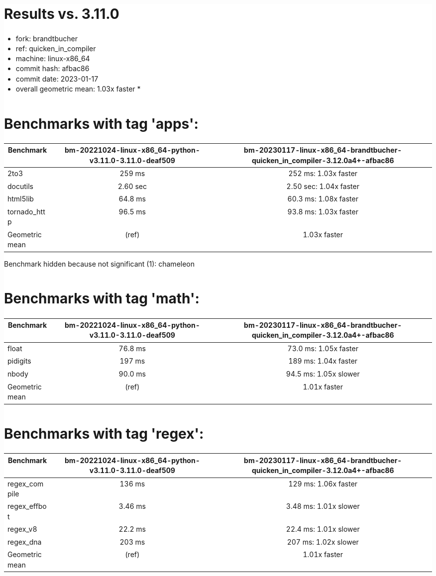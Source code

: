 
# Results vs. 3.11.0

- fork: brandtbucher
- ref: quicken_in_compiler
- machine: linux-x86_64
- commit hash: afbac86
- commit date: 2023-01-17
- overall geometric mean: 1.03x faster \*

Benchmarks with tag 'apps':
===========================

| Benchmark      | bm-20221024-linux-x86_64-python-v3.11.0-3.11.0-deaf509 | bm-20230117-linux-x86_64-brandtbucher-quicken_in_compiler-3.12.0a4+-afbac86 |
|----------------|:------------------------------------------------------:|:---------------------------------------------------------------------------:|
| 2to3           | 259 ms                                                 | 252 ms: 1.03x faster                                                        |
| docutils       | 2.60 sec                                               | 2.50 sec: 1.04x faster                                                      |
| html5lib       | 64.8 ms                                                | 60.3 ms: 1.08x faster                                                       |
| tornado_http   | 96.5 ms                                                | 93.8 ms: 1.03x faster                                                       |
| Geometric mean | (ref)                                                  | 1.03x faster                                                                |

Benchmark hidden because not significant (1): chameleon

Benchmarks with tag 'math':
===========================

| Benchmark      | bm-20221024-linux-x86_64-python-v3.11.0-3.11.0-deaf509 | bm-20230117-linux-x86_64-brandtbucher-quicken_in_compiler-3.12.0a4+-afbac86 |
|----------------|:------------------------------------------------------:|:---------------------------------------------------------------------------:|
| float          | 76.8 ms                                                | 73.0 ms: 1.05x faster                                                       |
| pidigits       | 197 ms                                                 | 189 ms: 1.04x faster                                                        |
| nbody          | 90.0 ms                                                | 94.5 ms: 1.05x slower                                                       |
| Geometric mean | (ref)                                                  | 1.01x faster                                                                |

Benchmarks with tag 'regex':
============================

| Benchmark      | bm-20221024-linux-x86_64-python-v3.11.0-3.11.0-deaf509 | bm-20230117-linux-x86_64-brandtbucher-quicken_in_compiler-3.12.0a4+-afbac86 |
|----------------|:------------------------------------------------------:|:---------------------------------------------------------------------------:|
| regex_compile  | 136 ms                                                 | 129 ms: 1.06x faster                                                        |
| regex_effbot   | 3.46 ms                                                | 3.48 ms: 1.01x slower                                                       |
| regex_v8       | 22.2 ms                                                | 22.4 ms: 1.01x slower                                                       |
| regex_dna      | 203 ms                                                 | 207 ms: 1.02x slower                                                        |
| Geometric mean | (ref)                                                  | 1.01x faster                                                                |
